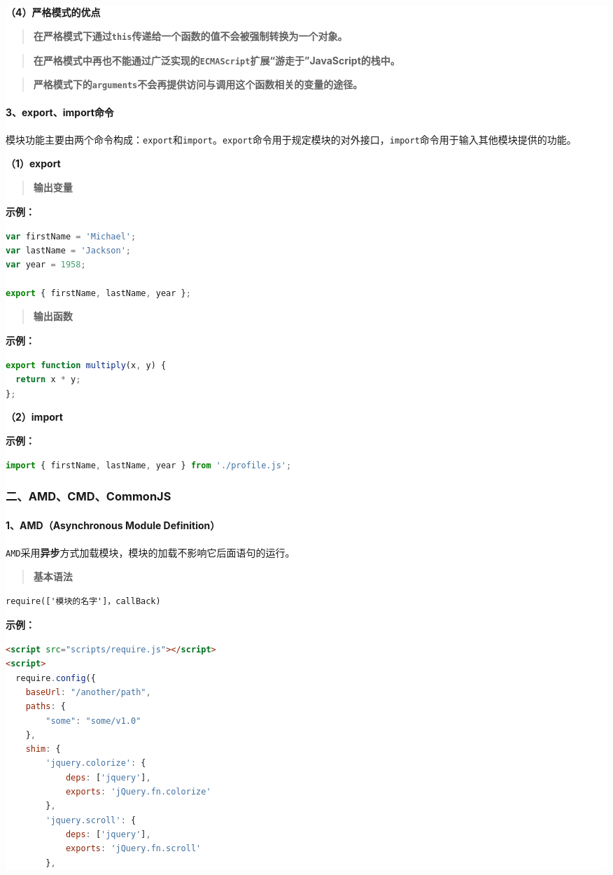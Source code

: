 **（4）严格模式的优点**

> **在严格模式下通过`this`传递给一个函数的值不会被强制转换为一个对象。**

> **在严格模式中再也不能通过广泛实现的`ECMAScript`扩展“游走于”JavaScript的栈中。**

> **严格模式下的`arguments`不会再提供访问与调用这个函数相关的变量的途径。**

#### 3、export、import命令

模块功能主要由两个命令构成：`export`和`import`。`export`命令用于规定模块的对外接口，`import`命令用于输入其他模块提供的功能。

**（1）export**

> **输出变量**

**示例：**

```javascript
var firstName = 'Michael';
var lastName = 'Jackson';
var year = 1958;

export { firstName, lastName, year };
```

> **输出函数**

**示例：**

```javascript
export function multiply(x, y) {
  return x * y;
};
```

**（2）import**

**示例：**

```javascript
import { firstName, lastName, year } from './profile.js';
```

### 二、AMD、CMD、CommonJS

#### 1、AMD（Asynchronous Module Definition）

`AMD`采用**异步**方式加载模块，模块的加载不影响它后面语句的运行。

> **基本语法**

`require(['模块的名字']，callBack)`

**示例：**

```html
<script src="scripts/require.js"></script>
<script>
  require.config({
    baseUrl: "/another/path",
    paths: {
        "some": "some/v1.0"
    },
    shim: {
        'jquery.colorize': {
            deps: ['jquery'],
            exports: 'jQuery.fn.colorize'
        },
        'jquery.scroll': {
            deps: ['jquery'],
            exports: 'jQuery.fn.scroll'
        },
```